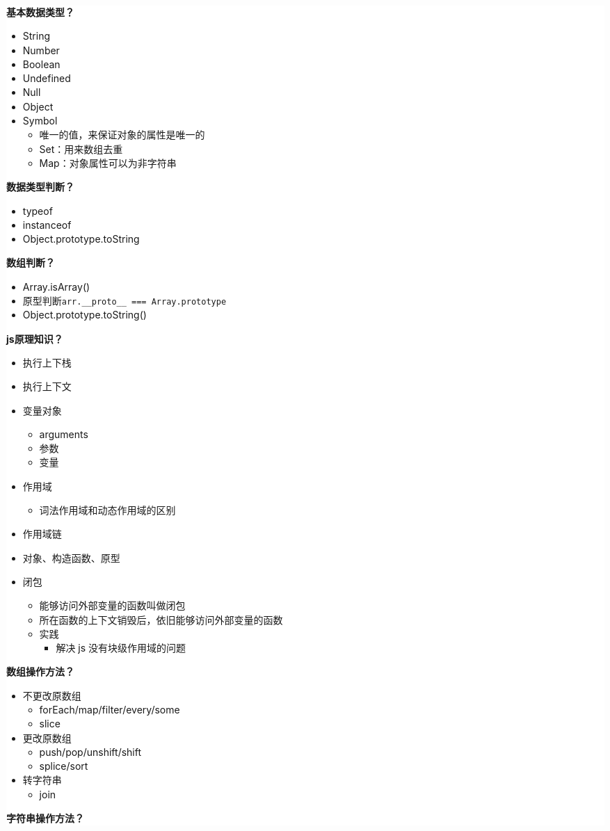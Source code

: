 **基本数据类型？**

- String
- Number
- Boolean
- Undefined
- Null
- Object
- Symbol
  - 唯一的值，来保证对象的属性是唯一的
  - Set：用来数组去重
  - Map：对象属性可以为非字符串

**数据类型判断？**

- typeof
- instanceof
- Object.prototype.toString

**数组判断？**

- Array.isArray()
- 原型判断`arr.__proto__ === Array.prototype`
- Object.prototype.toString()

**js原理知识？**

- 执行上下栈
- 执行上下文
- 变量对象
  - arguments
  - 参数
  - 变量
- 作用域
  - 词法作用域和动态作用域的区别
- 作用域链

- 对象、构造函数、原型
- 闭包
  - 能够访问外部变量的函数叫做闭包
  - 所在函数的上下文销毁后，依旧能够访问外部变量的函数
  - 实践
    - 解决 js 没有块级作用域的问题

**数组操作方法？**

- 不更改原数组
  - forEach/map/filter/every/some
  - slice
- 更改原数组
  - push/pop/unshift/shift
  - splice/sort
- 转字符串
  - join

**字符串操作方法？**
